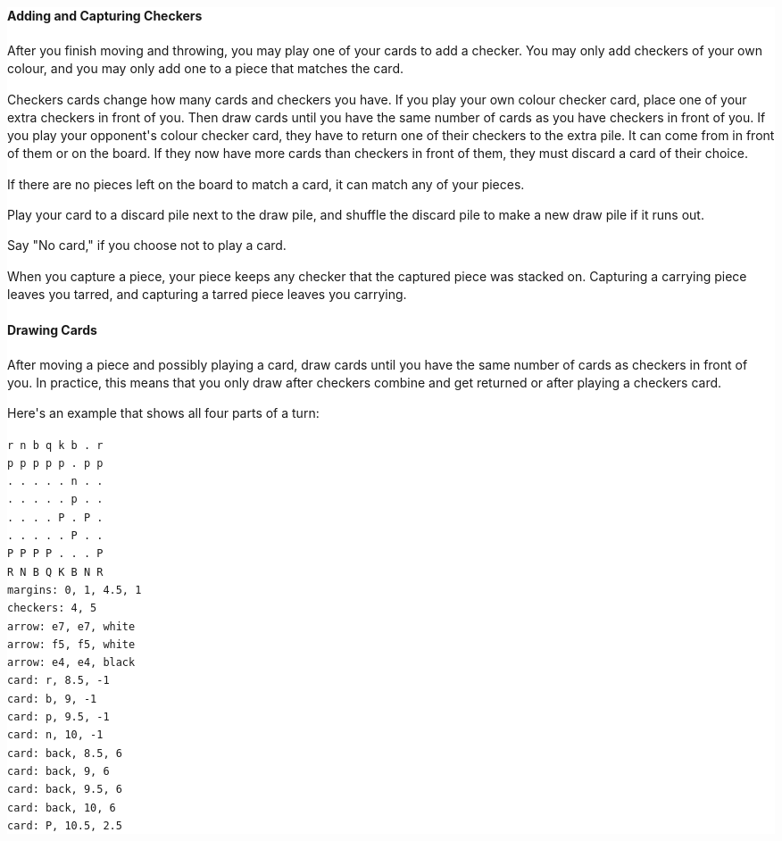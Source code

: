 #### Adding and Capturing Checkers
After you finish moving and throwing, you may play one of your cards to add a
checker. You may only add checkers of your own colour, and you may only add
one to a piece that matches the card.

Checkers cards change how many cards and checkers you have. If you play your own
colour checker card, place one of your extra checkers in front of you. Then draw
cards until you have the same number of cards as you have checkers in front of
you. If you play your opponent's colour checker card, they have to return one
of their checkers to the extra pile. It can come from in front of them or on the
board. If they now have more cards than checkers in front of them, they must
discard a card of their choice.

If there are no pieces left on the board to match a card, it can match any of
your pieces.

Play your card to a discard pile next to the draw pile, and shuffle the discard
pile to make a new draw pile if it runs out.

Say "No card," if you choose not to play a card.

When you capture a piece, your piece keeps any checker that the captured piece
was stacked on. Capturing a carrying piece leaves you tarred, and capturing a
tarred piece leaves you carrying.

#### Drawing Cards
After moving a piece and possibly playing a card, draw cards until you have the
same number of cards as checkers in front of you. In practice, this means that
you only draw after checkers combine and get returned or after playing a
checkers card.

Here's an example that shows all four parts of a turn:

    r n b q k b . r
    p p p p p . p p
    . . . . . n . .
    . . . . . p . .
    . . . . P . P .
    . . . . . P . .
    P P P P . . . P
    R N B Q K B N R
    margins: 0, 1, 4.5, 1
    checkers: 4, 5
    arrow: e7, e7, white
    arrow: f5, f5, white
    arrow: e4, e4, black
    card: r, 8.5, -1
    card: b, 9, -1
    card: p, 9.5, -1
    card: n, 10, -1
    card: back, 8.5, 6
    card: back, 9, 6
    card: back, 9.5, 6
    card: back, 10, 6
    card: P, 10.5, 2.5
